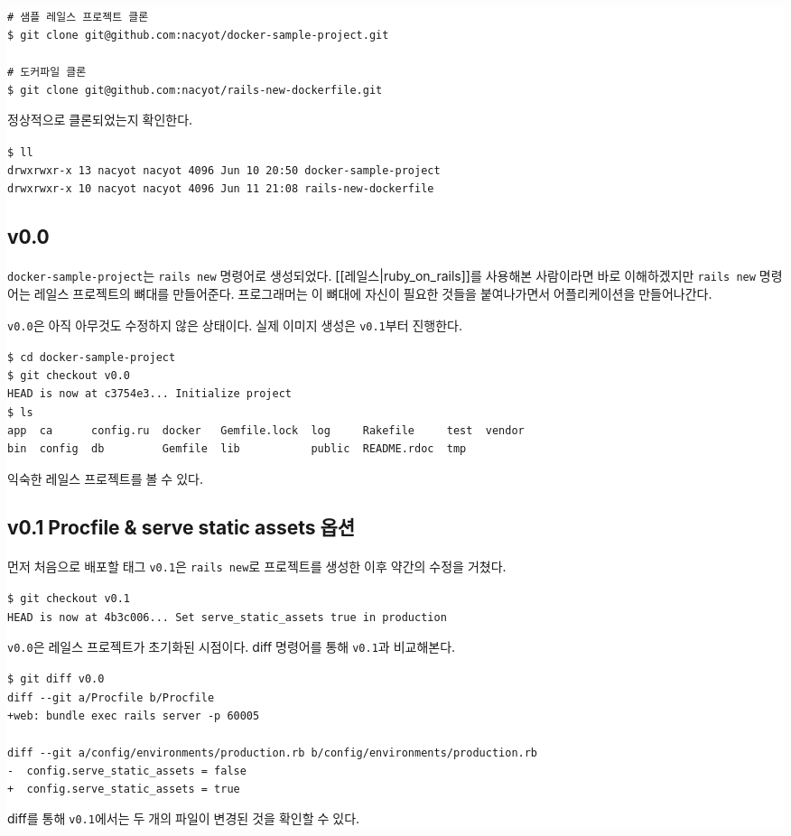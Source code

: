 ```
# 샘플 레일스 프로젝트 클론
$ git clone git@github.com:nacyot/docker-sample-project.git

# 도커파일 클론
$ git clone git@github.com:nacyot/rails-new-dockerfile.git
```

정상적으로 클론되었는지 확인한다.

```
$ ll
drwxrwxr-x 13 nacyot nacyot 4096 Jun 10 20:50 docker-sample-project
drwxrwxr-x 10 nacyot nacyot 4096 Jun 11 21:08 rails-new-dockerfile
```

## v0.0 

`docker-sample-project`는 `rails new` 명령어로 생성되었다. [[레일스|ruby_on_rails]]를 사용해본 사람이라면 바로 이해하겠지만 `rails new` 명령어는 레일스 프로젝트의 뼈대를 만들어준다. 프로그래머는 이 뼈대에 자신이 필요한 것들을 붙여나가면서 어플리케이션을 만들어나간다.

`v0.0`은 아직 아무것도 수정하지 않은 상태이다. 실제 이미지 생성은 `v0.1`부터 진행한다.

```
$ cd docker-sample-project
$ git checkout v0.0
HEAD is now at c3754e3... Initialize project
$ ls
app  ca      config.ru  docker   Gemfile.lock  log     Rakefile     test  vendor
bin  config  db         Gemfile  lib           public  README.rdoc  tmp
```

익숙한 레일스 프로젝트를 볼 수 있다.

## v0.1 Procfile & serve static assets 옵션

먼저 처음으로 배포할 태그 `v0.1`은 `rails new`로 프로젝트를 생성한 이후 약간의 수정을 거쳤다.

```
$ git checkout v0.1
HEAD is now at 4b3c006... Set serve_static_assets true in production
```

`v0.0`은 레일스 프로젝트가 초기화된 시점이다. diff 명령어를 통해 `v0.1`과 비교해본다.

```
$ git diff v0.0
diff --git a/Procfile b/Procfile
+web: bundle exec rails server -p 60005

diff --git a/config/environments/production.rb b/config/environments/production.rb
-  config.serve_static_assets = false
+  config.serve_static_assets = true
```

diff를 통해 `v0.1`에서는 두 개의 파일이 변경된 것을 확인할 수 있다.


[docker_introduction]: http://blog.nacyot.com/articles/2014-01-27-easy-deploy-with-docker/
[facebook]: https://www.facebook.com/naverd2/posts/505653179563380
[docker-sample-project]: https://github.com/nacyot/docker-sample-project
[rails-new-dockerfile]: https://github.com/nacyot/rails-new-dockerfile
[dockerfile_project]: http://dockerfile.github.io/#/ubuntu
[v0.1]: /images/2014-06-16-rails-on-docker/v0.1.png
[v0.2]: /images/2014-06-16-rails-on-docker/v0.2.png
[log]: https://devcenter.heroku.com/articles/limits#logs
[ttfa-log]: http://the-twelve-factor-app.herokuapp.com/logs
[v0.3]: /images/2014-06-16-rails-on-docker/v0.3.png
[v0.3db]: /images/2014-06-16-rails-on-docker/v0.3db.png
[v0.3db2]: /images/2014-06-16-rails-on-docker/v0.3db2.png
[ttfa-config]: http://the-twelve-factor-app.herokuapp.com/config